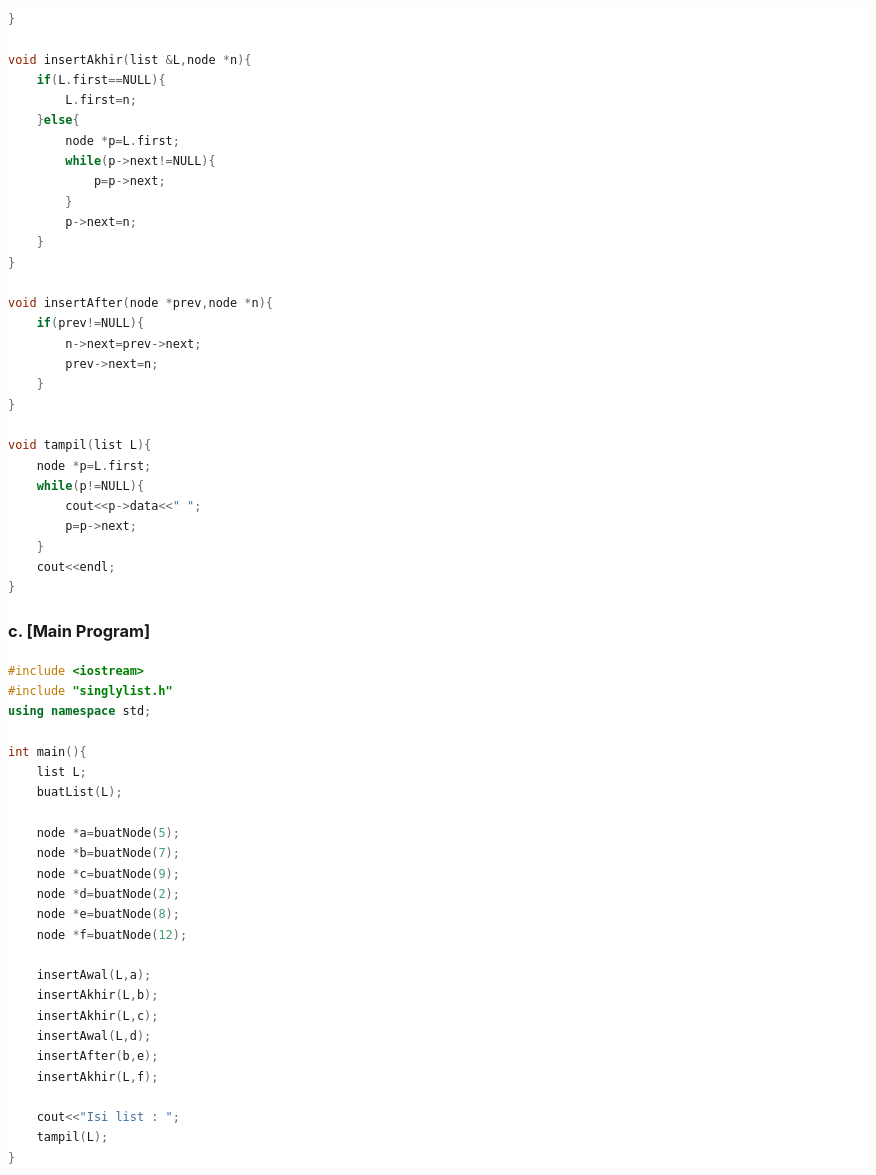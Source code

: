 ```C++
}

void insertAkhir(list &L,node *n){
    if(L.first==NULL){
        L.first=n;
    }else{
        node *p=L.first;
        while(p->next!=NULL){
            p=p->next;
        }
        p->next=n;
    }
}

void insertAfter(node *prev,node *n){
    if(prev!=NULL){
        n->next=prev->next;
        prev->next=n;
    }
}

void tampil(list L){
    node *p=L.first;
    while(p!=NULL){
        cout<<p->data<<" ";
        p=p->next;
    }
    cout<<endl;
}
```


### c. [Main Program]

```C++
#include <iostream>
#include "singlylist.h"
using namespace std;

int main(){
    list L;
    buatList(L);

    node *a=buatNode(5);
    node *b=buatNode(7);
    node *c=buatNode(9);
    node *d=buatNode(2);
    node *e=buatNode(8);
    node *f=buatNode(12);

    insertAwal(L,a);
    insertAkhir(L,b);
    insertAkhir(L,c);
    insertAwal(L,d);
    insertAfter(b,e);
    insertAkhir(L,f);

    cout<<"Isi list : ";
    tampil(L);
}
```
